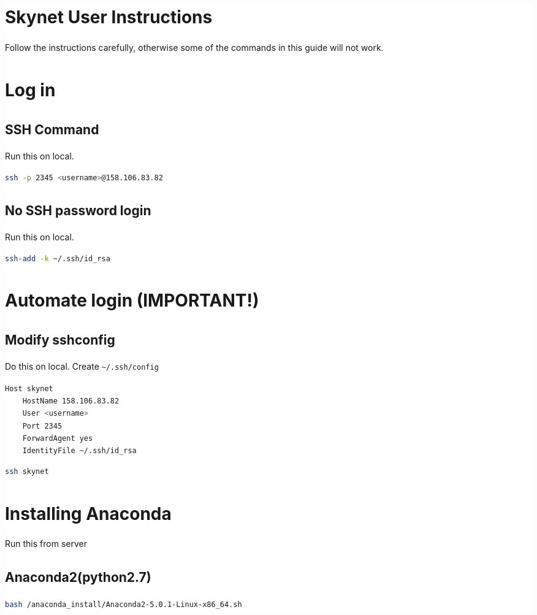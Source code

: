 # Skynet User Instructions
Follow the instructions carefully, otherwise some of the commands in this guide will not work.

# Log in

## SSH Command

Run this on local.

```bash
ssh -p 2345 <username>@158.106.83.82
```

## No SSH password login

Run this on local.

```bash
ssh-add -k ~/.ssh/id_rsa
```

# Automate login (IMPORTANT!)

## Modify sshconfig

Do this on local.
Create  `~/.ssh/config`

```bash
Host skynet
    HostName 158.106.83.82
    User <username>
    Port 2345
    ForwardAgent yes
    IdentityFile ~/.ssh/id_rsa
```

```bash
ssh skynet
```

# Installing Anaconda

Run this from server

## Anaconda2(python2.7)

```bash
bash /anaconda_install/Anaconda2-5.0.1-Linux-x86_64.sh
```
